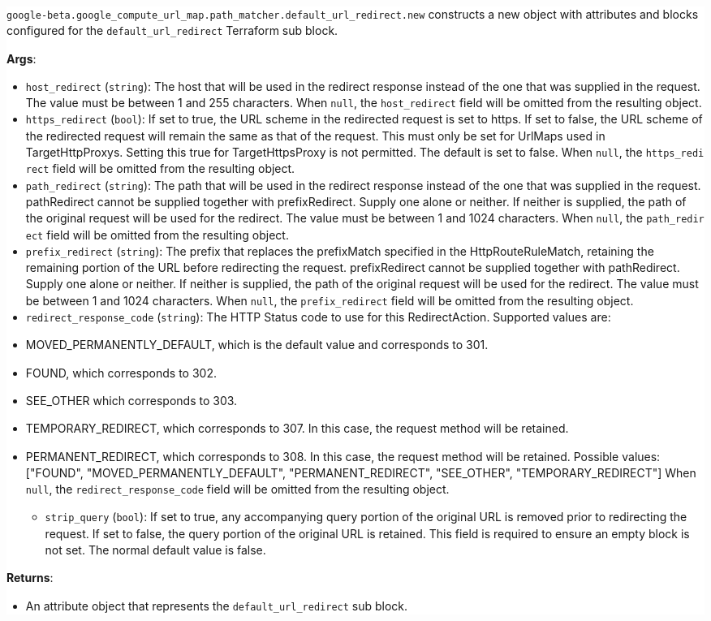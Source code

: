 
`google-beta.google_compute_url_map.path_matcher.default_url_redirect.new` constructs a new object with attributes and blocks configured for the `default_url_redirect`
Terraform sub block.



**Args**:
  - `host_redirect` (`string`): The host that will be used in the redirect response instead of the one that was
supplied in the request. The value must be between 1 and 255 characters. When `null`, the `host_redirect` field will be omitted from the resulting object.
  - `https_redirect` (`bool`): If set to true, the URL scheme in the redirected request is set to https. If set to
false, the URL scheme of the redirected request will remain the same as that of the
request. This must only be set for UrlMaps used in TargetHttpProxys. Setting this
true for TargetHttpsProxy is not permitted. The default is set to false. When `null`, the `https_redirect` field will be omitted from the resulting object.
  - `path_redirect` (`string`): The path that will be used in the redirect response instead of the one that was
supplied in the request. pathRedirect cannot be supplied together with
prefixRedirect. Supply one alone or neither. If neither is supplied, the path of the
original request will be used for the redirect. The value must be between 1 and 1024
characters. When `null`, the `path_redirect` field will be omitted from the resulting object.
  - `prefix_redirect` (`string`): The prefix that replaces the prefixMatch specified in the HttpRouteRuleMatch,
retaining the remaining portion of the URL before redirecting the request.
prefixRedirect cannot be supplied together with pathRedirect. Supply one alone or
neither. If neither is supplied, the path of the original request will be used for
the redirect. The value must be between 1 and 1024 characters. When `null`, the `prefix_redirect` field will be omitted from the resulting object.
  - `redirect_response_code` (`string`): The HTTP Status code to use for this RedirectAction. Supported values are:

* MOVED_PERMANENTLY_DEFAULT, which is the default value and corresponds to 301.

* FOUND, which corresponds to 302.

* SEE_OTHER which corresponds to 303.

* TEMPORARY_REDIRECT, which corresponds to 307. In this case, the request method
will be retained.

* PERMANENT_REDIRECT, which corresponds to 308. In this case,
the request method will be retained. Possible values: [&#34;FOUND&#34;, &#34;MOVED_PERMANENTLY_DEFAULT&#34;, &#34;PERMANENT_REDIRECT&#34;, &#34;SEE_OTHER&#34;, &#34;TEMPORARY_REDIRECT&#34;] When `null`, the `redirect_response_code` field will be omitted from the resulting object.
  - `strip_query` (`bool`): If set to true, any accompanying query portion of the original URL is removed prior
to redirecting the request. If set to false, the query portion of the original URL is
retained.
 This field is required to ensure an empty block is not set. The normal default value is false.

**Returns**:
  - An attribute object that represents the `default_url_redirect` sub block.
